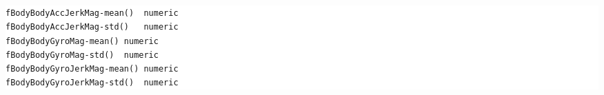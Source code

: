 ```
fBodyBodyAccJerkMag-mean()	numeric
fBodyBodyAccJerkMag-std()	numeric
fBodyBodyGyroMag-mean()	numeric
fBodyBodyGyroMag-std()	numeric
fBodyBodyGyroJerkMag-mean()	numeric
fBodyBodyGyroJerkMag-std()	numeric

```